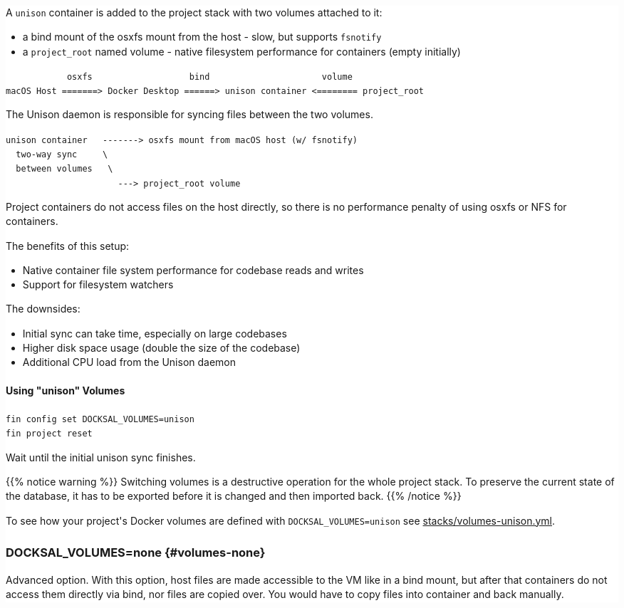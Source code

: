 A `unison` container is added to the project stack with two volumes attached to it:

- a bind mount of the osxfs mount from the host - slow, but supports `fsnotify`
- a `project_root` named volume - native filesystem performance for containers (empty initially)

```
            osxfs                   bind                      volume
macOS Host =======> Docker Desktop ======> unison container <======== project_root
```

The Unison daemon is responsible for syncing files between the two volumes.

```
unison container   -------> osxfs mount from macOS host (w/ fsnotify)
  two-way sync     \
  between volumes   \
                      ---> project_root volume
```

Project containers do not access files on the host directly, so there is no performance penalty of using osxfs or NFS
for containers.

The benefits of this setup:

- Native container file system performance for codebase reads and writes
- Support for filesystem watchers

The downsides:

- Initial sync can take time, especially on large codebases
- Higher disk space usage (double the size of the codebase)
- Additional CPU load from the Unison daemon

#### Using "unison" Volumes

```bash
fin config set DOCKSAL_VOLUMES=unison
fin project reset
```

Wait until the initial unison sync finishes.

{{% notice warning %}}
Switching volumes is a destructive operation for the whole project stack. To preserve the current state of the database,
it has to be exported before it is changed and then imported back.
{{% /notice %}}

To see how your project's Docker volumes are defined with `DOCKSAL_VOLUMES=unison` see
[stacks/volumes-unison.yml](https://github.com/docksal/docksal/blob/master/stacks/volumes-unison.yml).

### DOCKSAL_VOLUMES=none {#volumes-none}

Advanced option. With this option, host files are made accessible to the VM like in a bind mount, but after that
containers do not access them directly via bind, nor files are copied over.
You would have to copy files into container and back manually.
